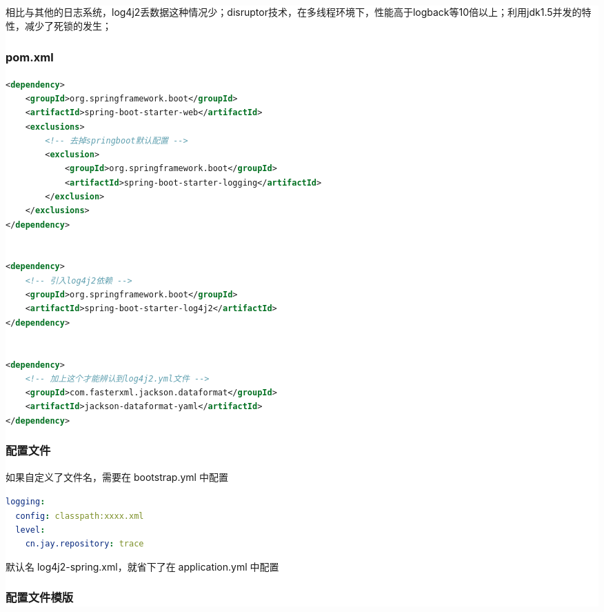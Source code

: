 

相比与其他的日志系统，log4j2丢数据这种情况少；disruptor技术，在多线程环境下，性能高于logback等10倍以上；利用jdk1.5并发的特性，减少了死锁的发生；



### pom.xml



```xml
<dependency>  
    <groupId>org.springframework.boot</groupId>  
    <artifactId>spring-boot-starter-web</artifactId>  
    <exclusions>
        <!-- 去掉springboot默认配置 -->  
        <exclusion>  
            <groupId>org.springframework.boot</groupId>  
            <artifactId>spring-boot-starter-logging</artifactId>  
        </exclusion>  
    </exclusions>  
</dependency> 


<dependency> 
    <!-- 引入log4j2依赖 -->  
    <groupId>org.springframework.boot</groupId>  
    <artifactId>spring-boot-starter-log4j2</artifactId>  
</dependency> 


<dependency>  
    <!-- 加上这个才能辨认到log4j2.yml文件 -->
    <groupId>com.fasterxml.jackson.dataformat</groupId>
    <artifactId>jackson-dataformat-yaml</artifactId>
</dependency>

```



### 配置文件

如果自定义了文件名，需要在 bootstrap.yml 中配置



```yml
logging:
  config: classpath:xxxx.xml
  level:
    cn.jay.repository: trace
```

默认名 log4j2-spring.xml，就省下了在 application.yml 中配置



### 配置文件模版
